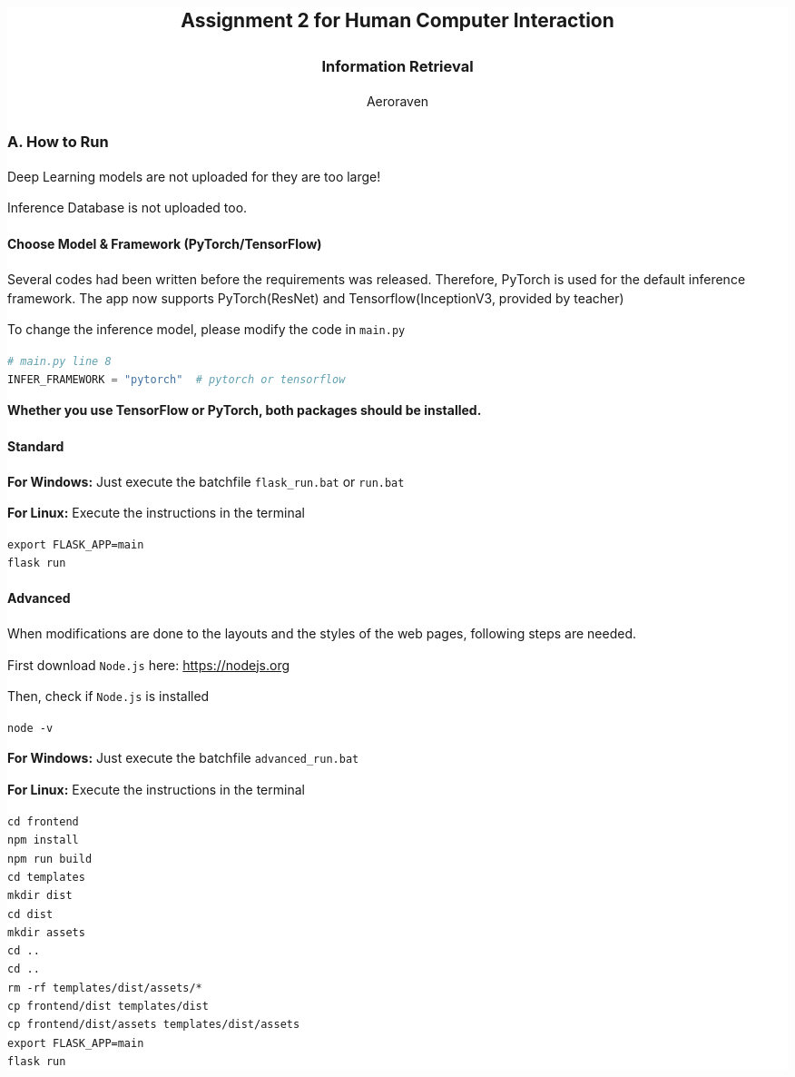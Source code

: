<h2 align = "center"> Assignment 2 for Human Computer Interaction</h2>
<h3 align = "center"> Information Retrieval</h3>
<p align="center">Aeroraven</p>

### A. How to Run

Deep Learning models are not uploaded for they are too large!

Inference Database is not uploaded too.

#### Choose Model & Framework (PyTorch/TensorFlow)

Several codes had been written before the requirements was released. Therefore, PyTorch is used for the default inference framework. The app now supports PyTorch(ResNet) and  Tensorflow(InceptionV3, provided by teacher)

To change the inference model, please modify the code in `main.py`

```python
# main.py line 8
INFER_FRAMEWORK = "pytorch"  # pytorch or tensorflow
```

**Whether you use TensorFlow or PyTorch, both packages should be installed.**



#### Standard

**For Windows:** Just execute the batchfile `flask_run.bat` or `run.bat`

**For Linux:** Execute the instructions in the terminal

```shell
export FLASK_APP=main
flask run
```



#### Advanced

When modifications are done to the layouts and the styles of the web pages, following steps are needed.

First download `Node.js` here: <https://nodejs.org>

Then, check if `Node.js` is installed

```shell
node -v
```

**For Windows:** Just execute the batchfile `advanced_run.bat`

**For Linux:** Execute the instructions in the terminal

```shell
cd frontend
npm install
npm run build
cd templates
mkdir dist
cd dist
mkdir assets
cd ..
cd ..
rm -rf templates/dist/assets/*
cp frontend/dist templates/dist
cp frontend/dist/assets templates/dist/assets
export FLASK_APP=main
flask run
```
